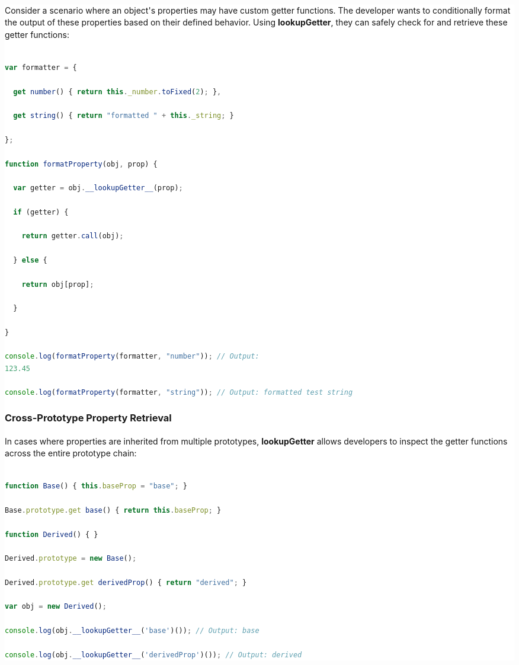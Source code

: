 Consider a scenario where an object's properties may have custom getter functions. The developer wants to conditionally format the output of these properties based on their defined behavior. Using __lookupGetter__, they can safely check for and retrieve these getter functions:

```javascript

var formatter = {

  get number() { return this._number.toFixed(2); },

  get string() { return "formatted " + this._string; }

};

function formatProperty(obj, prop) {

  var getter = obj.__lookupGetter__(prop);

  if (getter) {

    return getter.call(obj);

  } else {

    return obj[prop];

  }

}

console.log(formatProperty(formatter, "number")); // Output: 
123.45

console.log(formatProperty(formatter, "string")); // Output: formatted test string

```


### Cross-Prototype Property Retrieval

In cases where properties are inherited from multiple prototypes, __lookupGetter__ allows developers to inspect the getter functions across the entire prototype chain:

```javascript

function Base() { this.baseProp = "base"; }

Base.prototype.get base() { return this.baseProp; }

function Derived() { }

Derived.prototype = new Base();

Derived.prototype.get derivedProp() { return "derived"; }

var obj = new Derived();

console.log(obj.__lookupGetter__('base')()); // Output: base

console.log(obj.__lookupGetter__('derivedProp')()); // Output: derived

```
